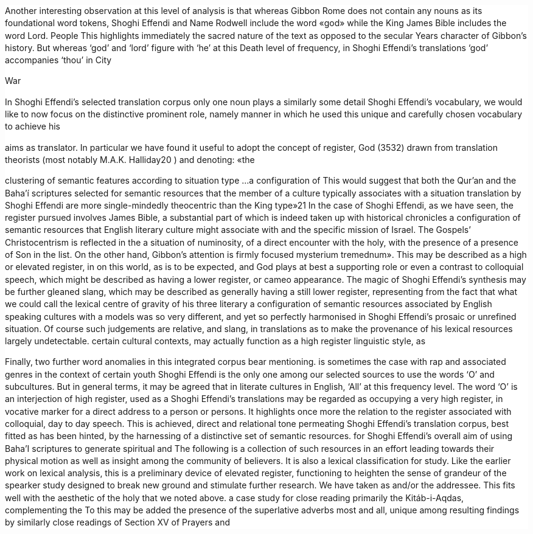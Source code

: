 Another interesting observation at this level of analysis is that whereas Gibbon                            Rome
does not contain any nouns as its foundational word tokens, Shoghi Effendi and                                  Name
Rodwell include the word «god» while the King James Bible includes the word Lord.                               People
This highlights immediately the sacred nature of the text as opposed to the secular                             Years
character of Gibbon’s history. But whereas ‘god’ and ‘lord’ figure with ‘he’ at this                            Death
level of frequency, in Shoghi Effendi’s translations ‘god’ accompanies ‘thou’ in                                City

War

In Shoghi Effendi’s selected translation corpus only one noun plays a similarly           some detail Shoghi Effendi’s vocabulary, we would like to now focus on the distinctive
prominent role, namely                                                                       manner in which he used this unique and carefully chosen vocabulary to achieve his

aims as translator. In particular we have found it useful to adopt the concept of register,
God (3532)                                                                             drawn from translation theorists (most notably M.A.K. Halliday20 ) and denoting: «the

clustering of semantic features according to situation type …a configuration of
This would suggest that both the Qur’an and the Baha’í scriptures selected for           semantic resources that the member of a culture typically associates with a situation
translation by Shoghi Effendi are more single-mindedly theocentric than the King             type»21 In the case of Shoghi Effendi, as we have seen, the register pursued involves
James Bible, a substantial part of which is indeed taken up with historical chronicles       a configuration of semantic resources that English literary culture might associate with
and the specific mission of Israel. The Gospels’ Christocentrism is reflected in the         a situation of numinosity, of a direct encounter with the holy, with the presence of a
presence of Son in the list. On the other hand, Gibbon’s attention is firmly focused         mysterium tremednum». This may be described as a high or elevated register, in
on this world, as is to be expected, and God plays at best a supporting role or even a       contrast to colloquial speech, which might be described as having a lower register, or
cameo appearance. The magic of Shoghi Effendi’s synthesis may be further gleaned             slang, which may be described as generally having a still lower register, representing
from the fact that what we could call the lexical centre of gravity of his three literary    a configuration of semantic resources associated by English speaking cultures with a
models was so very different, and yet so perfectly harmonised in Shoghi Effendi’s            prosaic or unrefined situation. Of course such judgements are relative, and slang, in
translations as to make the provenance of his lexical resources largely undetectable.        certain cultural contexts, may actually function as a high register linguistic style, as

Finally, two further word anomalies in this integrated corpus bear mentioning.           is sometimes the case with rap and associated genres in the context of certain youth
Shoghi Effendi is the only one among our selected sources to use the words ‘O’ and           subcultures. But in general terms, it may be agreed that in literate cultures in English,
‘All’ at this frequency level. The word ‘O’ is an interjection of high register, used as a   Shoghi Effendi’s translations may be regarded as occupying a very high register, in
vocative marker for a direct address to a person or persons. It highlights once more the     relation to the register associated with colloquial, day to day speech. This is achieved,
direct and relational tone permeating Shoghi Effendi’s translation corpus, best fitted       as has been hinted, by the harnessing of a distinctive set of semantic resources.
for Shoghi Effendi’s overall aim of using Baha’I scriptures to generate spiritual and            The following is a collection of such resources in an effort leading towards their
physical motion as well as insight among the community of believers. It is also a lexical    classification for study. Like the earlier work on lexical analysis, this is a preliminary
device of elevated register, functioning to heighten the sense of grandeur of the spearker   study designed to break new ground and stimulate further research. We have taken as
and/or the addressee. This fits well with the aesthetic of the holy that we noted above.     a case study for close reading primarily the Kitáb-i-Aqdas, complementing the
To this may be added the presence of the superlative adverbs most and all, unique among      resulting findings by similarly close readings of Section XV of Prayers and